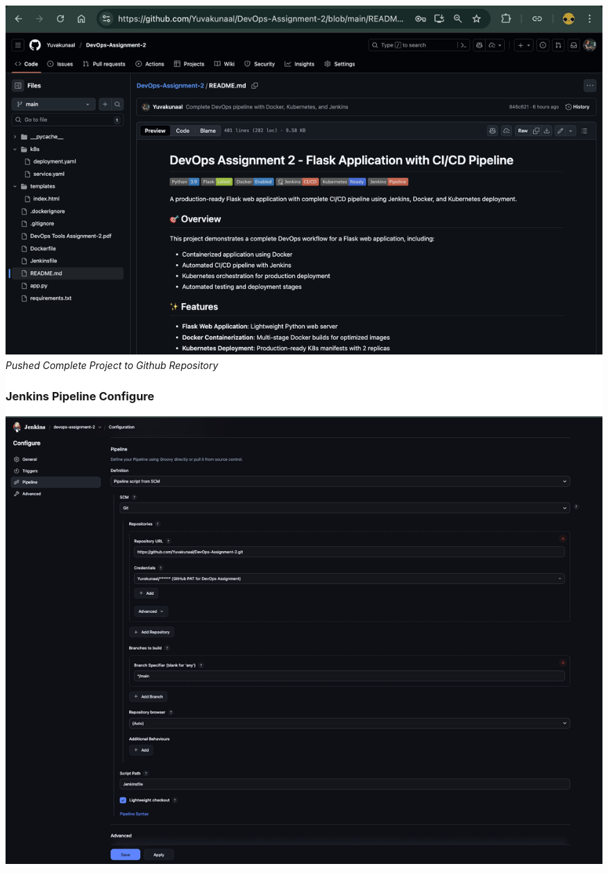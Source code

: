 ![Github Repo](screenshots/github-repo.png)
_Pushed Complete Project to Github Repository_

### Jenkins Pipeline Configure

![Jenkins Pipeline Configure](screenshots/jenkins-pipeline-configure.png)